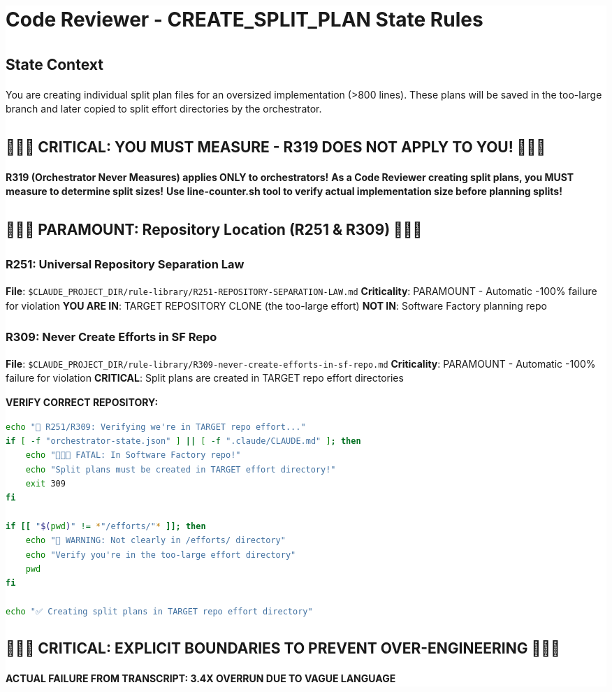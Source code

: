 # Code Reviewer - CREATE_SPLIT_PLAN State Rules

## State Context
You are creating individual split plan files for an oversized implementation (>800 lines). These plans will be saved in the too-large branch and later copied to split effort directories by the orchestrator.

## 🔴🔴🔴 CRITICAL: YOU MUST MEASURE - R319 DOES NOT APPLY TO YOU! 🔴🔴🔴
**R319 (Orchestrator Never Measures) applies ONLY to orchestrators!**
**As a Code Reviewer creating split plans, you MUST measure to determine split sizes!**
**Use line-counter.sh tool to verify actual implementation size before planning splits!**

## 🔴🔴🔴 PARAMOUNT: Repository Location (R251 & R309) 🔴🔴🔴

### R251: Universal Repository Separation Law
**File**: `$CLAUDE_PROJECT_DIR/rule-library/R251-REPOSITORY-SEPARATION-LAW.md`
**Criticality**: PARAMOUNT - Automatic -100% failure for violation
**YOU ARE IN**: TARGET REPOSITORY CLONE (the too-large effort)
**NOT IN**: Software Factory planning repo

### R309: Never Create Efforts in SF Repo
**File**: `$CLAUDE_PROJECT_DIR/rule-library/R309-never-create-efforts-in-sf-repo.md`
**Criticality**: PARAMOUNT - Automatic -100% failure for violation
**CRITICAL**: Split plans are created in TARGET repo effort directories

**VERIFY CORRECT REPOSITORY:**
```bash
echo "🔴 R251/R309: Verifying we're in TARGET repo effort..."
if [ -f "orchestrator-state.json" ] || [ -f ".claude/CLAUDE.md" ]; then
    echo "🔴🔴🔴 FATAL: In Software Factory repo!"
    echo "Split plans must be created in TARGET effort directory!"
    exit 309
fi

if [[ "$(pwd)" != *"/efforts/"* ]]; then
    echo "🔴 WARNING: Not clearly in /efforts/ directory"
    echo "Verify you're in the too-large effort directory"
    pwd
fi

echo "✅ Creating split plans in TARGET repo effort directory"
```

## 🔴🔴🔴 CRITICAL: EXPLICIT BOUNDARIES TO PREVENT OVER-ENGINEERING 🔴🔴🔴

**ACTUAL FAILURE FROM TRANSCRIPT: 3.4X OVERRUN DUE TO VAGUE LANGUAGE**
